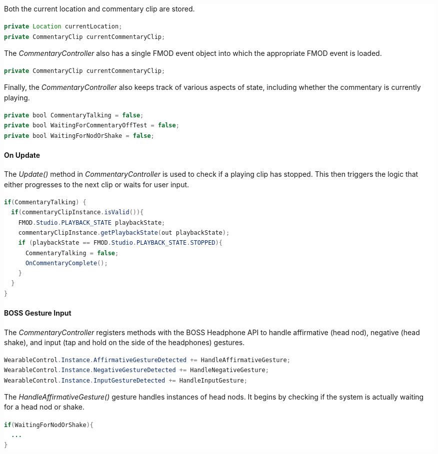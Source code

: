Both the current location and commentary clip are stored.

```java
private Location currentLocation;
private CommentaryClip currentCommentaryClip;
```

The _CommentaryController_ also has a single FMOD event object into which the appropriate FMOD event is loaded.

```java
private CommentaryClip currentCommentaryClip;
```

Finally, the _CommentaryController_ also keeps track of various aspects of state, including whether the commentary is currently playing.

```java
private bool CommentaryTalking = false;
private bool WaitingForCommentaryOffTest = false;
private bool WaitingForNodOrShake = false;
```

#### On Update

The _Update()_ method in _CommentaryController_ is used to check if a playing clip has stopped. This then triggers the logic that either progresses to the next clip or waits for user input.

```java
if(CommentaryTalking) {
  if(commentaryClipInstance.isValid()){
    FMOD.Studio.PLAYBACK_STATE playbackState;
    commentaryClipInstance.getPlaybackState(out playbackState);
    if (playbackState == FMOD.Studio.PLAYBACK_STATE.STOPPED){
      CommentaryTalking = false;
      OnCommentaryComplete();
    }
  }
}
```

#### BOSS Gesture Input

The _CommentaryController_ registers methods with the BOSS Headphone API to handle affirmative (head nod), negative (head shake), and input (tap and hold on the side of the headphones) gestures.

```java
WearableControl.Instance.AffirmativeGestureDetected += HandleAffirmativeGesture;
WearableControl.Instance.NegativeGestureDetected += HandleNegativeGesture;
WearableControl.Instance.InputGestureDetected += HandleInputGesture;
```

The _HandleAffirmativeGesture()_ gesture handles instances of head nods. It begins by checking if the system is actually waiting for a head nod or shake.

```java
if(WaitingForNodOrShake){
  ...
}
```
